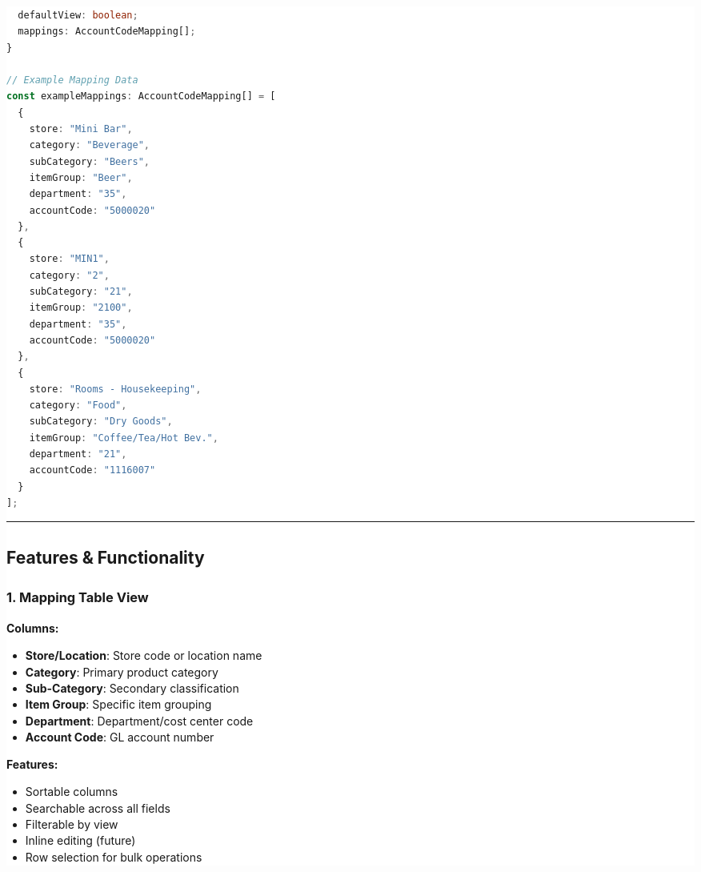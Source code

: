 ```typescript
  defaultView: boolean;
  mappings: AccountCodeMapping[];
}

// Example Mapping Data
const exampleMappings: AccountCodeMapping[] = [
  {
    store: "Mini Bar",
    category: "Beverage",
    subCategory: "Beers",
    itemGroup: "Beer",
    department: "35",
    accountCode: "5000020"
  },
  {
    store: "MIN1",
    category: "2",
    subCategory: "21",
    itemGroup: "2100",
    department: "35",
    accountCode: "5000020"
  },
  {
    store: "Rooms - Housekeeping",
    category: "Food",
    subCategory: "Dry Goods",
    itemGroup: "Coffee/Tea/Hot Bev.",
    department: "21",
    accountCode: "1116007"
  }
];
```

---

## Features & Functionality

### 1. Mapping Table View

**Columns:**
- **Store/Location**: Store code or location name
- **Category**: Primary product category
- **Sub-Category**: Secondary classification
- **Item Group**: Specific item grouping
- **Department**: Department/cost center code
- **Account Code**: GL account number

**Features:**
- Sortable columns
- Searchable across all fields
- Filterable by view
- Inline editing (future)
- Row selection for bulk operations
